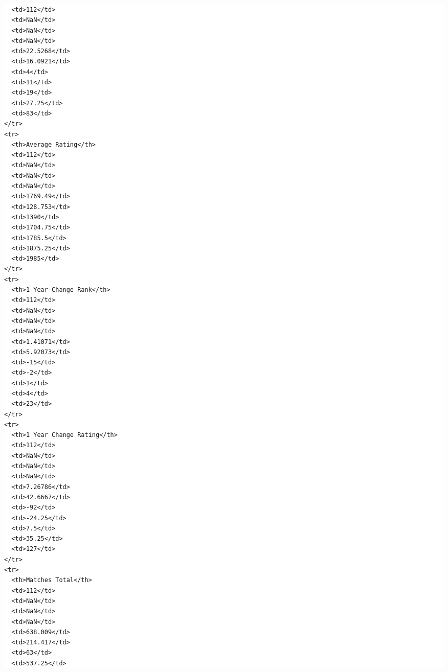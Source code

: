       <td>112</td>
      <td>NaN</td>
      <td>NaN</td>
      <td>NaN</td>
      <td>22.5268</td>
      <td>16.0921</td>
      <td>4</td>
      <td>11</td>
      <td>19</td>
      <td>27.25</td>
      <td>83</td>
    </tr>
    <tr>
      <th>Average Rating</th>
      <td>112</td>
      <td>NaN</td>
      <td>NaN</td>
      <td>NaN</td>
      <td>1769.49</td>
      <td>128.753</td>
      <td>1390</td>
      <td>1704.75</td>
      <td>1785.5</td>
      <td>1875.25</td>
      <td>1985</td>
    </tr>
    <tr>
      <th>1 Year Change Rank</th>
      <td>112</td>
      <td>NaN</td>
      <td>NaN</td>
      <td>NaN</td>
      <td>1.41071</td>
      <td>5.92073</td>
      <td>-15</td>
      <td>-2</td>
      <td>1</td>
      <td>4</td>
      <td>23</td>
    </tr>
    <tr>
      <th>1 Year Change Rating</th>
      <td>112</td>
      <td>NaN</td>
      <td>NaN</td>
      <td>NaN</td>
      <td>7.26786</td>
      <td>42.6667</td>
      <td>-92</td>
      <td>-24.25</td>
      <td>7.5</td>
      <td>35.25</td>
      <td>127</td>
    </tr>
    <tr>
      <th>Matches Total</th>
      <td>112</td>
      <td>NaN</td>
      <td>NaN</td>
      <td>NaN</td>
      <td>638.009</td>
      <td>214.417</td>
      <td>63</td>
      <td>537.25</td>